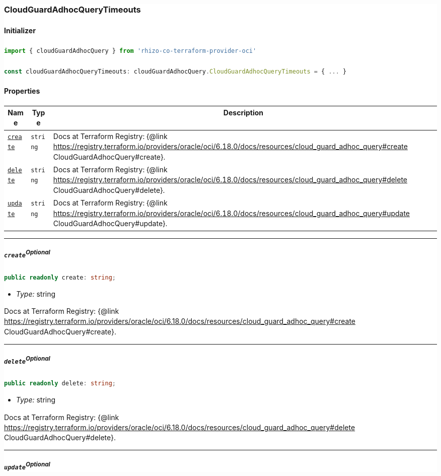### CloudGuardAdhocQueryTimeouts <a name="CloudGuardAdhocQueryTimeouts" id="rhizo-co-terraform-provider-oci.cloudGuardAdhocQuery.CloudGuardAdhocQueryTimeouts"></a>

#### Initializer <a name="Initializer" id="rhizo-co-terraform-provider-oci.cloudGuardAdhocQuery.CloudGuardAdhocQueryTimeouts.Initializer"></a>

```typescript
import { cloudGuardAdhocQuery } from 'rhizo-co-terraform-provider-oci'

const cloudGuardAdhocQueryTimeouts: cloudGuardAdhocQuery.CloudGuardAdhocQueryTimeouts = { ... }
```

#### Properties <a name="Properties" id="Properties"></a>

| **Name** | **Type** | **Description** |
| --- | --- | --- |
| <code><a href="#rhizo-co-terraform-provider-oci.cloudGuardAdhocQuery.CloudGuardAdhocQueryTimeouts.property.create">create</a></code> | <code>string</code> | Docs at Terraform Registry: {@link https://registry.terraform.io/providers/oracle/oci/6.18.0/docs/resources/cloud_guard_adhoc_query#create CloudGuardAdhocQuery#create}. |
| <code><a href="#rhizo-co-terraform-provider-oci.cloudGuardAdhocQuery.CloudGuardAdhocQueryTimeouts.property.delete">delete</a></code> | <code>string</code> | Docs at Terraform Registry: {@link https://registry.terraform.io/providers/oracle/oci/6.18.0/docs/resources/cloud_guard_adhoc_query#delete CloudGuardAdhocQuery#delete}. |
| <code><a href="#rhizo-co-terraform-provider-oci.cloudGuardAdhocQuery.CloudGuardAdhocQueryTimeouts.property.update">update</a></code> | <code>string</code> | Docs at Terraform Registry: {@link https://registry.terraform.io/providers/oracle/oci/6.18.0/docs/resources/cloud_guard_adhoc_query#update CloudGuardAdhocQuery#update}. |

---

##### `create`<sup>Optional</sup> <a name="create" id="rhizo-co-terraform-provider-oci.cloudGuardAdhocQuery.CloudGuardAdhocQueryTimeouts.property.create"></a>

```typescript
public readonly create: string;
```

- *Type:* string

Docs at Terraform Registry: {@link https://registry.terraform.io/providers/oracle/oci/6.18.0/docs/resources/cloud_guard_adhoc_query#create CloudGuardAdhocQuery#create}.

---

##### `delete`<sup>Optional</sup> <a name="delete" id="rhizo-co-terraform-provider-oci.cloudGuardAdhocQuery.CloudGuardAdhocQueryTimeouts.property.delete"></a>

```typescript
public readonly delete: string;
```

- *Type:* string

Docs at Terraform Registry: {@link https://registry.terraform.io/providers/oracle/oci/6.18.0/docs/resources/cloud_guard_adhoc_query#delete CloudGuardAdhocQuery#delete}.

---

##### `update`<sup>Optional</sup> <a name="update" id="rhizo-co-terraform-provider-oci.cloudGuardAdhocQuery.CloudGuardAdhocQueryTimeouts.property.update"></a>
